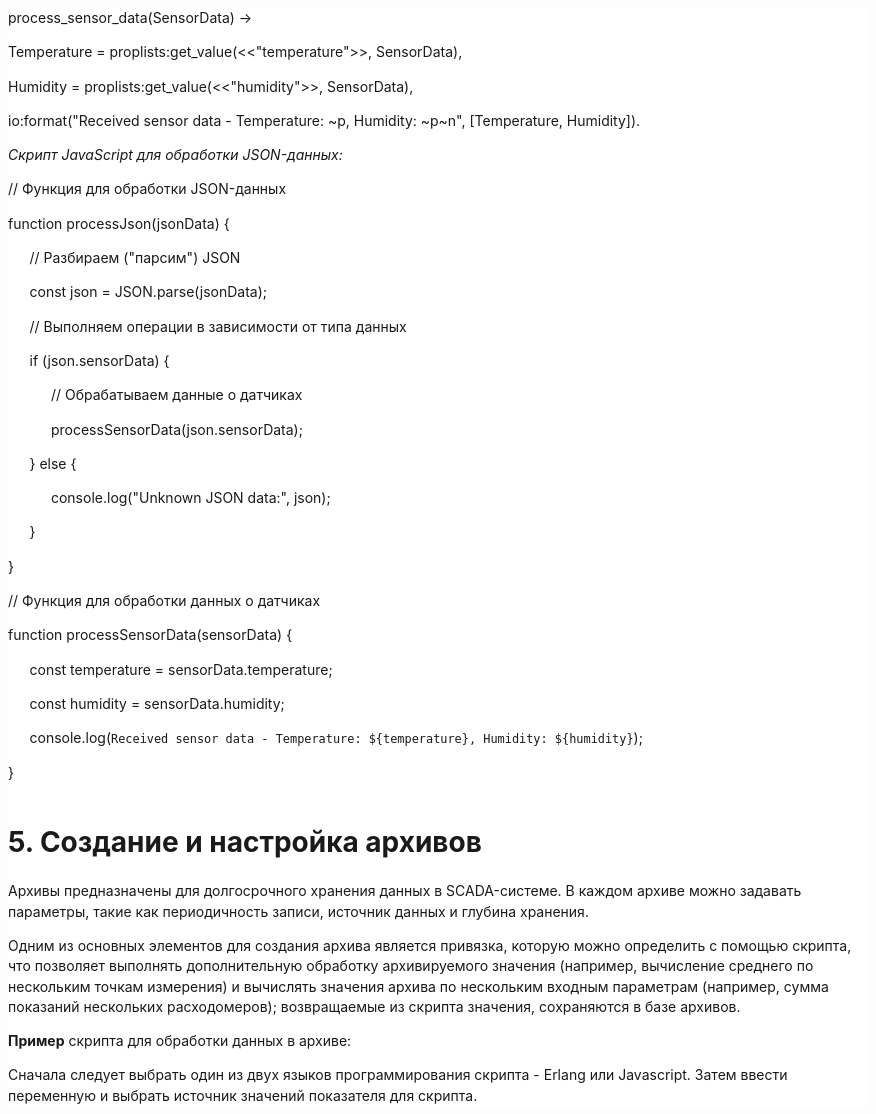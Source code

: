   process\_sensor\_data(SensorData) ->

  Temperature = proplists:get\_value(<<"temperature">>, SensorData),

  Humidity = proplists:get\_value(<<"humidity">>, SensorData),

  io:format("Received sensor data - Temperature: ~p, Humidity: ~p~n", [Temperature, Humidity]).

  *Скрипт JavaScript для обработки JSON-данных:*

  // Функция для обработки JSON-данных

  function processJson(jsonData) {

  `   `// Разбираем ("парсим") JSON

  `   `const json = JSON.parse(jsonData);

  `   `// Выполняем операции в зависимости от типа данных

  `   `if (json.sensorData) {

  `      `// Обрабатываем данные о датчиках

  `      `processSensorData(json.sensorData);

  `   `} else {

  `      `console.log("Unknown JSON data:", json);

  `   `}

  }

  // Функция для обработки данных о датчиках

  function processSensorData(sensorData) {

  `   `const temperature = sensorData.temperature;

  `   `const humidity = sensorData.humidity;

  `   `console.log(`Received sensor data - Temperature: ${temperature}, Humidity: ${humidity}`);

  }

  # <a name="_heading=h.17dp8vu"></a>**5. Создание и настройка архивов**
  Архивы предназначены для долгосрочного хранения данных в SCADA-системе. В каждом архиве можно задавать параметры, такие как периодичность записи, источник данных и глубина хранения.

  Одним из основных элементов для создания архива является привязка, которую можно определить с помощью скрипта, что позволяет выполнять дополнительную обработку архивируемого значения (например, вычисление среднего по нескольким точкам измерения) и вычислять значения архива по нескольким входным параметрам (например, сумма показаний нескольких расходомеров); возвращаемые из скрипта значения, сохраняются в базе архивов.

  **Пример** скрипта для обработки данных в архиве:

  Сначала следует выбрать один из двух языков программирования скрипта - Erlang или Javascript. Затем ввести переменную и выбрать источник значений показателя для скрипта.
